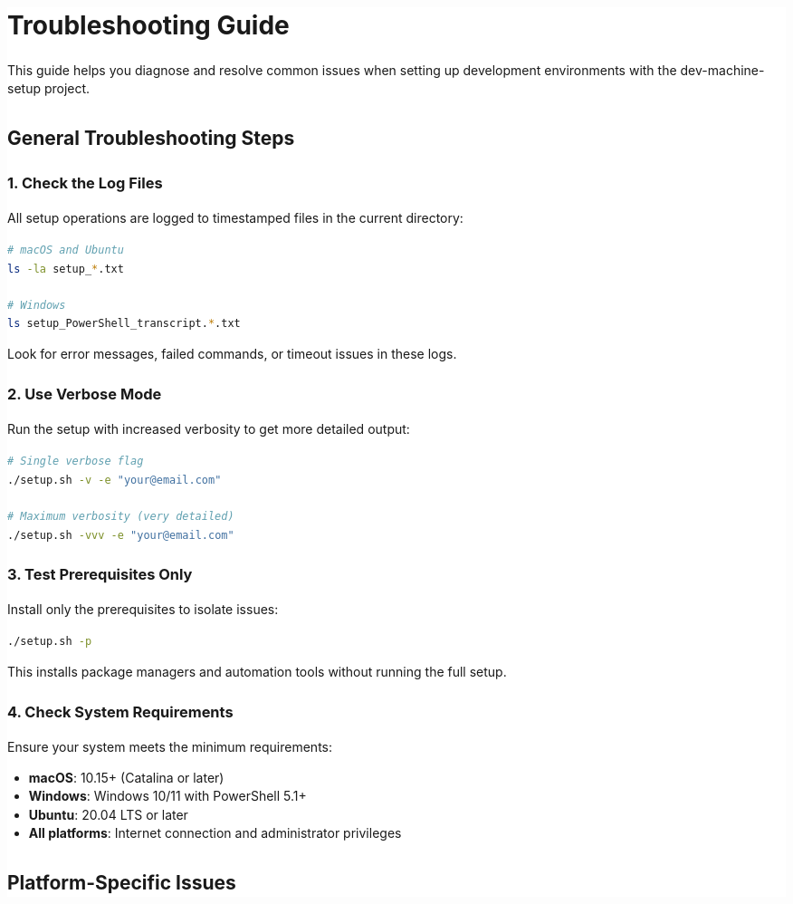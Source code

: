 # Troubleshooting Guide

This guide helps you diagnose and resolve common issues when setting up development environments with the dev-machine-setup project.

## General Troubleshooting Steps

### 1. Check the Log Files

All setup operations are logged to timestamped files in the current directory:

```bash
# macOS and Ubuntu
ls -la setup_*.txt

# Windows
ls setup_PowerShell_transcript.*.txt
```

Look for error messages, failed commands, or timeout issues in these logs.

### 2. Use Verbose Mode

Run the setup with increased verbosity to get more detailed output:

```bash
# Single verbose flag
./setup.sh -v -e "your@email.com"

# Maximum verbosity (very detailed)
./setup.sh -vvv -e "your@email.com"
```

### 3. Test Prerequisites Only

Install only the prerequisites to isolate issues:

```bash
./setup.sh -p
```

This installs package managers and automation tools without running the full setup.

### 4. Check System Requirements

Ensure your system meets the minimum requirements:

- **macOS**: 10.15+ (Catalina or later)
- **Windows**: Windows 10/11 with PowerShell 5.1+
- **Ubuntu**: 20.04 LTS or later
- **All platforms**: Internet connection and administrator privileges

## Platform-Specific Issues
